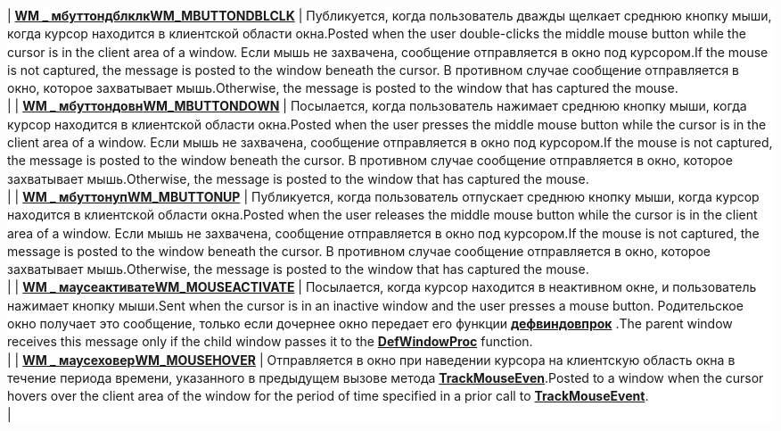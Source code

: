| [<span data-ttu-id="0547c-174">**WM \_ мбуттондблклк**</span><span class="sxs-lookup"><span data-stu-id="0547c-174">**WM\_MBUTTONDBLCLK**</span></span>](wm-mbuttondblclk.md)     | <span data-ttu-id="0547c-175">Публикуется, когда пользователь дважды щелкает среднюю кнопку мыши, когда курсор находится в клиентской области окна.</span><span class="sxs-lookup"><span data-stu-id="0547c-175">Posted when the user double-clicks the middle mouse button while the cursor is in the client area of a window.</span></span> <span data-ttu-id="0547c-176">Если мышь не захвачена, сообщение отправляется в окно под курсором.</span><span class="sxs-lookup"><span data-stu-id="0547c-176">If the mouse is not captured, the message is posted to the window beneath the cursor.</span></span> <span data-ttu-id="0547c-177">В противном случае сообщение отправляется в окно, которое захватывает мышь.</span><span class="sxs-lookup"><span data-stu-id="0547c-177">Otherwise, the message is posted to the window that has captured the mouse.</span></span><br/>                                                                                                                                                                                           |
| [<span data-ttu-id="0547c-178">**WM \_ мбуттондовн**</span><span class="sxs-lookup"><span data-stu-id="0547c-178">**WM\_MBUTTONDOWN**</span></span>](wm-mbuttondown.md)         | <span data-ttu-id="0547c-179">Посылается, когда пользователь нажимает среднюю кнопку мыши, когда курсор находится в клиентской области окна.</span><span class="sxs-lookup"><span data-stu-id="0547c-179">Posted when the user presses the middle mouse button while the cursor is in the client area of a window.</span></span> <span data-ttu-id="0547c-180">Если мышь не захвачена, сообщение отправляется в окно под курсором.</span><span class="sxs-lookup"><span data-stu-id="0547c-180">If the mouse is not captured, the message is posted to the window beneath the cursor.</span></span> <span data-ttu-id="0547c-181">В противном случае сообщение отправляется в окно, которое захватывает мышь.</span><span class="sxs-lookup"><span data-stu-id="0547c-181">Otherwise, the message is posted to the window that has captured the mouse.</span></span><br/>                                                                                                                                                                                                 |
| [<span data-ttu-id="0547c-182">**WM \_ мбуттонуп**</span><span class="sxs-lookup"><span data-stu-id="0547c-182">**WM\_MBUTTONUP**</span></span>](wm-mbuttonup.md)             | <span data-ttu-id="0547c-183">Публикуется, когда пользователь отпускает среднюю кнопку мыши, когда курсор находится в клиентской области окна.</span><span class="sxs-lookup"><span data-stu-id="0547c-183">Posted when the user releases the middle mouse button while the cursor is in the client area of a window.</span></span> <span data-ttu-id="0547c-184">Если мышь не захвачена, сообщение отправляется в окно под курсором.</span><span class="sxs-lookup"><span data-stu-id="0547c-184">If the mouse is not captured, the message is posted to the window beneath the cursor.</span></span> <span data-ttu-id="0547c-185">В противном случае сообщение отправляется в окно, которое захватывает мышь.</span><span class="sxs-lookup"><span data-stu-id="0547c-185">Otherwise, the message is posted to the window that has captured the mouse.</span></span><br/>                                                                                                                                                                                                |
| [<span data-ttu-id="0547c-186">**WM \_ маусеактивате**</span><span class="sxs-lookup"><span data-stu-id="0547c-186">**WM\_MOUSEACTIVATE**</span></span>](wm-mouseactivate.md)     | <span data-ttu-id="0547c-187">Посылается, когда курсор находится в неактивном окне, и пользователь нажимает кнопку мыши.</span><span class="sxs-lookup"><span data-stu-id="0547c-187">Sent when the cursor is in an inactive window and the user presses a mouse button.</span></span> <span data-ttu-id="0547c-188">Родительское окно получает это сообщение, только если дочернее окно передает его функции [**дефвиндовпрок**](/windows/desktop/api/winuser/nf-winuser-defwindowproca) .</span><span class="sxs-lookup"><span data-stu-id="0547c-188">The parent window receives this message only if the child window passes it to the [**DefWindowProc**](/windows/desktop/api/winuser/nf-winuser-defwindowproca) function.</span></span><br/>                                                                                                                                                                                                                                                   |
| [<span data-ttu-id="0547c-189">**WM \_ маусеховер**</span><span class="sxs-lookup"><span data-stu-id="0547c-189">**WM\_MOUSEHOVER**</span></span>](wm-mousehover.md)           | <span data-ttu-id="0547c-190">Отправляется в окно при наведении курсора на клиентскую область окна в течение периода времени, указанного в предыдущем вызове метода [**TrackMouseEven**](/windows/win32/api/winuser/nf-winuser-trackmouseevent).</span><span class="sxs-lookup"><span data-stu-id="0547c-190">Posted to a window when the cursor hovers over the client area of the window for the period of time specified in a prior call to [**TrackMouseEvent**](/windows/win32/api/winuser/nf-winuser-trackmouseevent).</span></span><br/>                                                                                                                                                                                                                                                                                               |